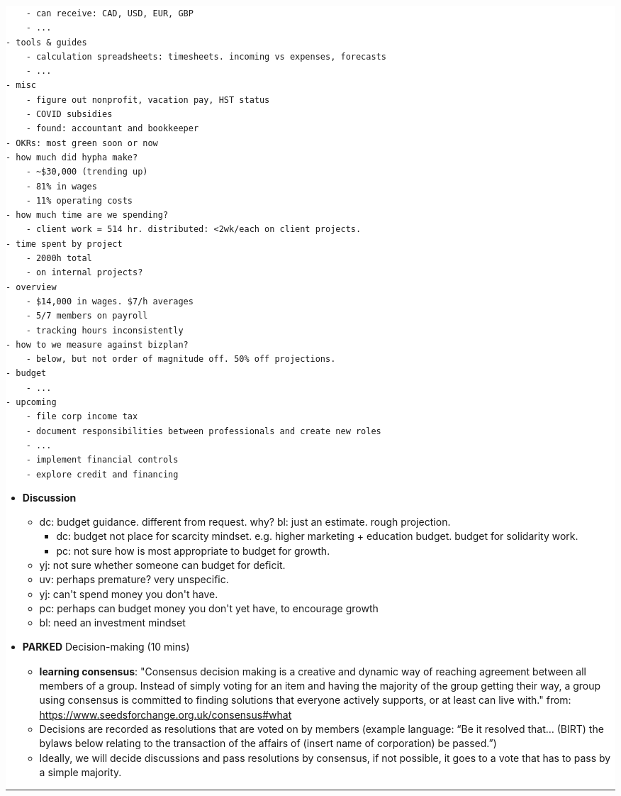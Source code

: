         - can receive: CAD, USD, EUR, GBP
        - ...
    - tools & guides
        - calculation spreadsheets: timesheets. incoming vs expenses, forecasts
        - ...
    - misc
        - figure out nonprofit, vacation pay, HST status
        - COVID subsidies
        - found: accountant and bookkeeper
    - OKRs: most green soon or now
    - how much did hypha make?
        - ~$30,000 (trending up)
        - 81% in wages
        - 11% operating costs
    - how much time are we spending?
        - client work = 514 hr. distributed: <2wk/each on client projects.
    - time spent by project
        - 2000h total
        - on internal projects?
    - overview
        - $14,000 in wages. $7/h averages
        - 5/7 members on payroll
        - tracking hours inconsistently
    - how to we measure against bizplan?
        - below, but not order of magnitude off. 50% off projections.
    - budget
        - ...
    - upcoming
        - file corp income tax
        - document responsibilities between professionals and create new roles
        - ...
        - implement financial controls
        - explore credit and financing
  - **Discussion**
    - dc: budget guidance. different from request. why? bl: just an estimate. rough projection.
        - dc: budget not place for scarcity mindset. e.g. higher marketing + education budget. budget for solidarity work.
        - pc: not sure how is most appropriate to budget for growth.
    - yj: not sure whether someone can budget for deficit.
    - uv: perhaps premature? very unspecific.
    - yj: can't spend money you don't have.
    - pc: perhaps can budget money you don't yet have, to encourage growth
    - bl: need an investment mindset

- **PARKED** Decision-making (10 mins)
  - **learning consensus**: "Consensus decision making is a creative and dynamic way of reaching agreement between all members of a group. Instead of simply voting for an item and having the majority of the group getting their way, a group using consensus is committed to finding solutions that everyone actively supports, or at least can live with." from: https://www.seedsforchange.org.uk/consensus#what
  - Decisions are recorded as resolutions that are voted on by members (example language: “Be it resolved that… (BIRT) the bylaws below relating to the transaction of the affairs of (insert name of corporation) be passed.”)
  - Ideally, we will decide discussions and pass resolutions by consensus, if not possible, it goes to a vote that has to pass by a simple majority. 

---